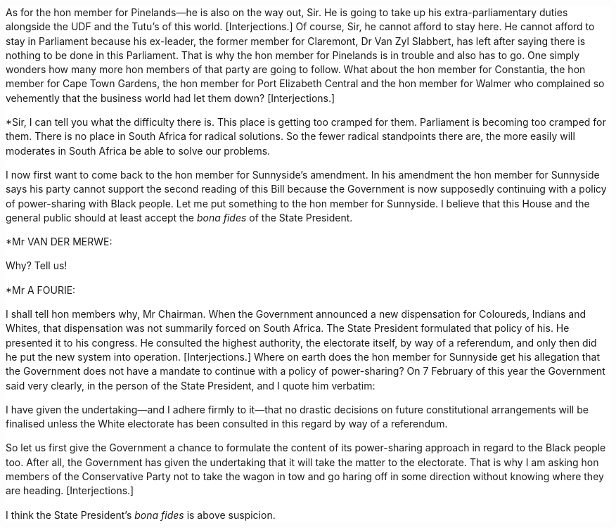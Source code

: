<p>As for the hon member for Pinelands&#x2014;he is also on the way out, Sir. He is going to take up his extra-parliamentary duties alongside the UDF and the Tutu&#x2019;s of this world. [Interjections.] Of course, Sir, he cannot afford to stay here. He cannot afford to stay in Parliament because his ex-leader, the former member for Claremont, Dr Van Zyl Slabbert, has left after saying there is nothing to be done in this Parliament. That is why the hon member for Pinelands is in trouble and also has to go. One simply wonders how many more hon members of that party are going to follow. What about the hon member for Constantia, the hon member for Cape Town Gardens, the hon member for Port Elizabeth Central and the hon member for Walmer who complained so vehemently that the business world had let them down? [Interjections.]</p>

<p>*Sir, I can tell you what the difficulty there is. This place is getting too cramped for them. Parliament is becoming too cramped for them. There is no place in South Africa for radical solutions. So the fewer radical standpoints there are, the more easily will moderates in South Africa be able to solve our problems.</p>

<p>I now first want to come back to the hon member for Sunnyside&#x2019;s amendment. In his amendment the hon member for Sunnyside says his party cannot support the second reading of this Bill because the Government is now supposedly continuing with a policy of power-sharing with Black people. Let me put something to the hon member for Sunnyside. I believe that this House and the general public should at least accept the <i>bona fides</i> of the State President.</p>

</speech>

<speech by="#van_der_merwe">

<from>*Mr <person refersTo="hansard_za">VAN DER MERWE</person>:</from>

<p>Why? Tell us!</p>

</speech>

<speech by="#fourie">

<from>*Mr <person refersTo="hansard_za">A FOURIE</person>:</from>

<p>I shall tell hon members why, Mr Chairman. When the Government announced a new dispensation for Coloureds, Indians and Whites, that dispensation was not summarily forced on South Africa. The State President formulated that policy of his. He presented it to his congress. He consulted the highest authority, the electorate itself, by way of a referendum, and only then did he put the new system into operation. [Interjections.] Where on earth does the hon member for Sunnyside get his allegation that the Government does not have a mandate to continue with a policy of power-sharing? On 7 February of this year the Government said very clearly, in the person of the State President, and I quote him verbatim:</p>

<block name="quote">I have given the undertaking&#x2014;and I adhere firmly to it&#x2014;that no drastic decisions on future constitutional arrangements will be finalised unless the White electorate has been consulted in this regard by way of a referendum.</block>

<p>So let us first give the Government a chance to formulate the content of its power-sharing approach in regard to the Black people too. After all, the Government has given the undertaking that it will take the matter to the electorate. That is why I am asking hon members of the Conservative Party not to take the wagon in tow and go haring off in some direction without knowing where they are heading. [Interjections.]</p>

<p>I think the State President&#x2019;s <i>bona fides</i> is above suspicion.</p>

</speech>
